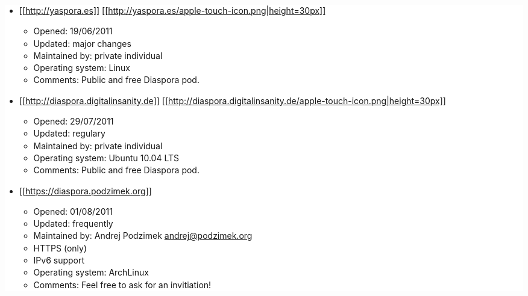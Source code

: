 
* [[http://yaspora.es]] [[http://yaspora.es/apple-touch-icon.png|height=30px]]
    * Opened: 19/06/2011
    * Updated: major changes
    * Maintained by: private individual 
    * Operating system: Linux 
    * Comments: Public and free Diaspora pod.

* [[http://diaspora.digitalinsanity.de]] [[http://diaspora.digitalinsanity.de/apple-touch-icon.png|height=30px]]
    * Opened: 29/07/2011
    * Updated: regulary
    * Maintained by: private individual 
    * Operating system: Ubuntu 10.04 LTS
    * Comments: Public and free Diaspora pod.

* [[https://diaspora.podzimek.org]]
    * Opened: 01/08/2011
    * Updated: frequently
    * Maintained by: Andrej Podzimek <andrej@podzimek.org>
    * HTTPS (only)
    * IPv6 support
    * Operating system: ArchLinux
    * Comments: Feel free to ask for an invitiation!